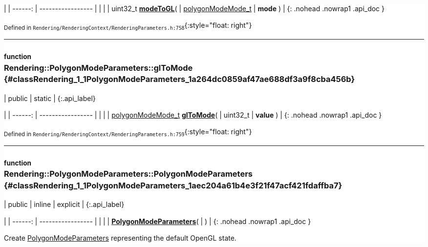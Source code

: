 |
| ------: | ----------------- |
|  |
| uint32_t **[modeToGL](#classRendering_1_1PolygonModeParameters_1a991a80bf66eed9504d2e63d1d5139c02)**( |  [polygonModeMode_t](classRendering_1_1PolygonModeParameters#classRendering_1_1PolygonModeParameters_1a617609ddc7f9edfd4a4ddc1b22ea03ad)  | **mode** ) |
{: .nohead .nowrap1 .api_doc }





<sub>Defined in `Rendering/RenderingContext/RenderingParameters.h:758`</sub>{:style="float: right"}

-------------------------------------------------------------------

### <small>function</small><br/> Rendering::PolygonModeParameters::glToMode {#classRendering_1_1PolygonModeParameters_1a264dc0859af47ae688df3a9f8cba456b}

| public | static |
{:.api_label}

|
| ------: | ----------------- |
|  |
| [polygonModeMode_t](classRendering_1_1PolygonModeParameters#classRendering_1_1PolygonModeParameters_1a617609ddc7f9edfd4a4ddc1b22ea03ad) **[glToMode](#classRendering_1_1PolygonModeParameters_1a264dc0859af47ae688df3a9f8cba456b)**( | uint32_t | **value** ) |
{: .nohead .nowrap1 .api_doc }





<sub>Defined in `Rendering/RenderingContext/RenderingParameters.h:759`</sub>{:style="float: right"}

-------------------------------------------------------------------

### <small>function</small><br/> Rendering::PolygonModeParameters::PolygonModeParameters {#classRendering_1_1PolygonModeParameters_1aec204a61b4e3f21f47acf421fdaffba7}

| public | inline | explicit |
{:.api_label}

|
| ------: | ----------------- |
|  |
|  **[PolygonModeParameters](#classRendering_1_1PolygonModeParameters_1aec204a61b4e3f21f47acf421fdaffba7)**( |  ) |
{: .nohead .nowrap1 .api_doc }

Create [PolygonModeParameters](classRendering_1_1PolygonModeParameters) representing the default OpenGL state.



